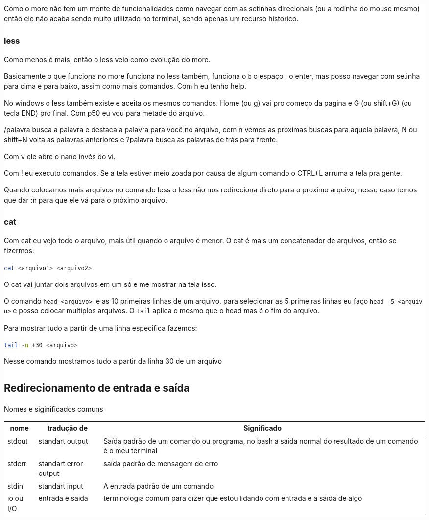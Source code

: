 Como o more não tem um monte de funcionalidades como navegar com as setinhas direcionais (ou a rodinha do mouse mesmo) então ele não acaba sendo muito utilizado no terminal, sendo apenas um recurso historico.

### less

Como menos é mais, então o less veio como evolução do more.

Basicamente o que funciona no more funciona no less também, funciona o `b` o espaço , o enter, mas posso navegar com setinha para cima e para baixo, assim como mais comandos. Com h eu tenho help.

No windows o less também existe e aceita os mesmos comandos. Home (ou g) vai pro começo da pagina e G (ou shift+G) (ou tecla END) pro final. Com p50 eu vou para metade do arquivo.

/palavra busca a palavra e destaca a palavra para você no arquivo, com n vemos as próximas buscas para aquela palavra, N ou shift+N volta as palavras anteriores e ?palavra busca as palavras de trás para frente.

Com v ele abre o nano invés do vi.

Com ! eu executo comandos. Se a tela estiver meio zoada por causa de algum comando o CTRL+L arruma a tela pra gente.

Quando colocamos mais arquivos no comando less o less não nos redireciona direto para o proximo arquivo, nesse caso temos que dar :n para que ele vá para o próximo arquivo.

### cat

Com cat eu vejo todo o arquivo, mais útil quando o arquivo é menor. O cat é mais um concatenador de arquivos, então se fizermos:

```sh
cat <arquivo1> <arquivo2>
```

O cat vai juntar dois arquivos em um só e me mostrar na tela isso.

O comando  `head <arquivo>` le as 10 primeiras linhas de um arquivo. para selecionar as 5 primeiras linhas eu faço `head -5 <arquivo>` e posso colocar multiplos arquivos. O `tail` aplica o mesmo que o head mas é o fim do arquivo.

Para mostrar tudo a partir de uma linha especifica fazemos:

```sh
tail -n +30 <arquivo>
```

Nesse comando mostramos tudo a partir da linha 30 de um arquivo

## Redirecionamento de entrada e saída

Nomes e siginificados comuns

|nome|tradução de|Significado|
|--|--|--|
|stdout|standart output|Saída padrão de um comando ou programa, no bash a saida normal do resultado de um comando é o meu terminal|
|stderr|standart error output|saída padrão de mensagem de erro|
|stdin|standart input|A entrada padrão de um comando|
|io ou I/O|entrada e saída|terminologia comum para dizer que estou lidando com entrada e a saída de algo|
